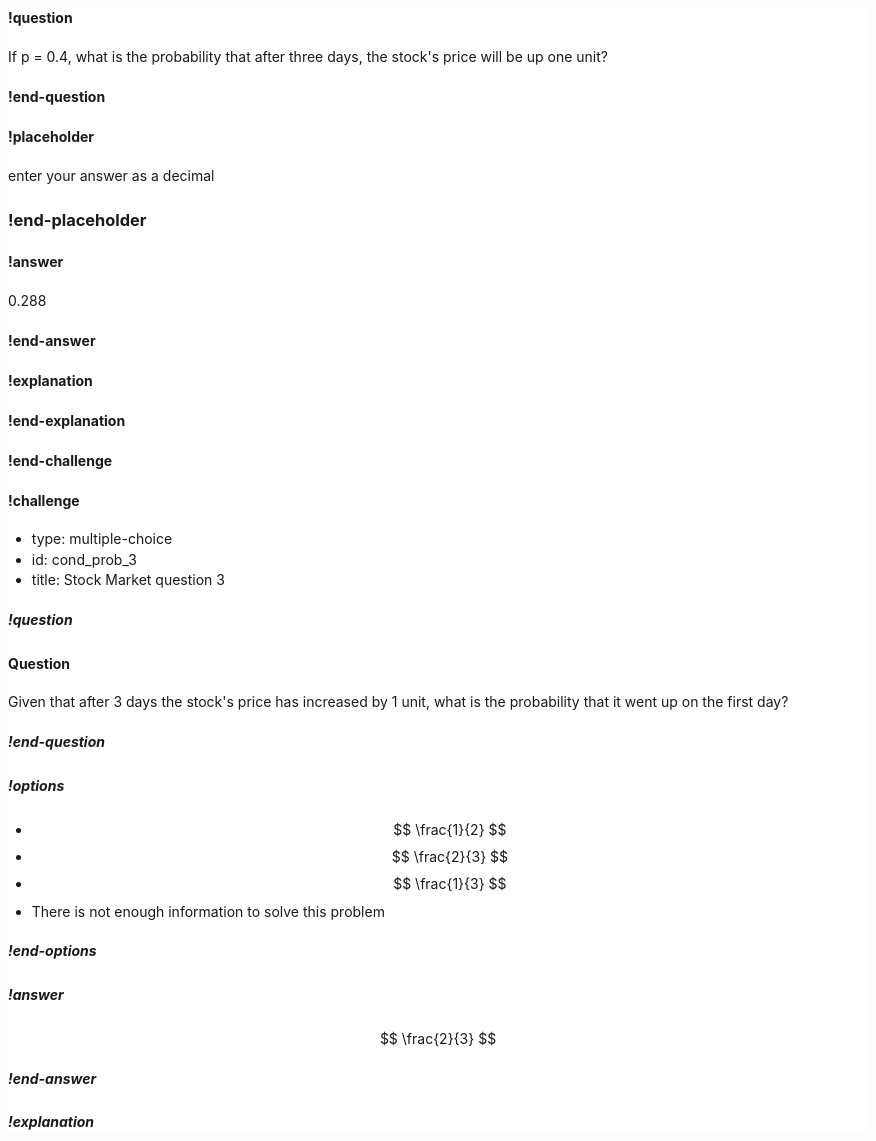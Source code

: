 #### !question

If p = 0.4, what is the probability that after three days, the stock's price will be up one unit?


#### !end-question

#### !placeholder

enter your answer as a decimal
### !end-placeholder

#### !answer
0.288
#### !end-answer

#### !explanation

#### !end-explanation

#### !end-challenge

#### !challenge

* type: multiple-choice
* id: cond_prob_3
* title: Stock Market question 3

##### !question

#### Question

Given that after 3 days the stock's price has increased by 1 unit, what is the probability that it went up on the first day?

##### !end-question

##### !options

* $$ \frac{1}{2} $$
* $$ \frac{2}{3} $$
* $$ \frac{1}{3} $$
* There is not enough information to solve this problem



##### !end-options

##### !answer

$$ \frac{2}{3} $$

##### !end-answer

##### !explanation

